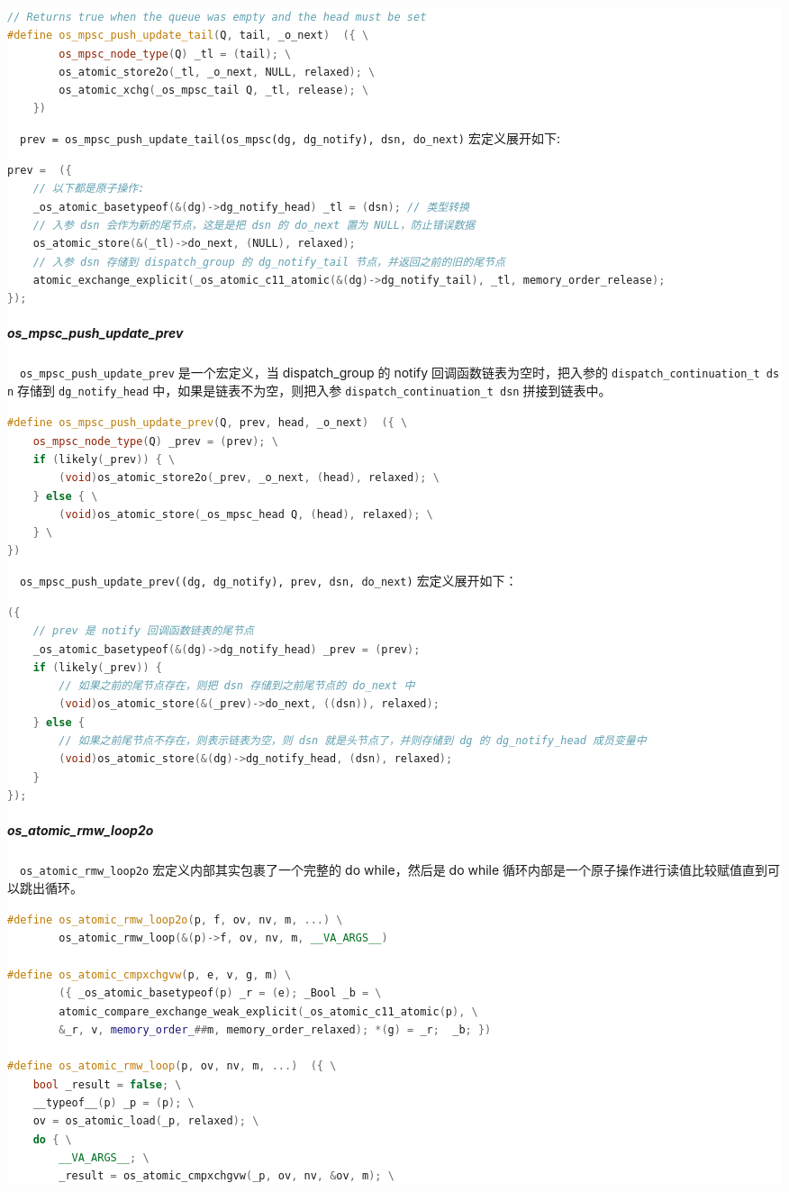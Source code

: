 ```c++
// Returns true when the queue was empty and the head must be set
#define os_mpsc_push_update_tail(Q, tail, _o_next)  ({ \
        os_mpsc_node_type(Q) _tl = (tail); \
        os_atomic_store2o(_tl, _o_next, NULL, relaxed); \
        os_atomic_xchg(_os_mpsc_tail Q, _tl, release); \
    })
```
&emsp;`prev = os_mpsc_push_update_tail(os_mpsc(dg, dg_notify), dsn, do_next)` 宏定义展开如下:
```c++
prev =  ({
    // 以下都是原子操作:
    _os_atomic_basetypeof(&(dg)->dg_notify_head) _tl = (dsn); // 类型转换
    // 入参 dsn 会作为新的尾节点，这是是把 dsn 的 do_next 置为 NULL，防止错误数据
    os_atomic_store(&(_tl)->do_next, (NULL), relaxed);
    // 入参 dsn 存储到 dispatch_group 的 dg_notify_tail 节点，并返回之前的旧的尾节点
    atomic_exchange_explicit(_os_atomic_c11_atomic(&(dg)->dg_notify_tail), _tl, memory_order_release);
});
```
##### os_mpsc_push_update_prev
&emsp;`os_mpsc_push_update_prev` 是一个宏定义，当 dispatch_group 的  notify 回调函数链表为空时，把入参的 `dispatch_continuation_t dsn` 存储到 `dg_notify_head` 中，如果是链表不为空，则把入参 `dispatch_continuation_t dsn` 拼接到链表中。
```c++
#define os_mpsc_push_update_prev(Q, prev, head, _o_next)  ({ \
    os_mpsc_node_type(Q) _prev = (prev); \
    if (likely(_prev)) { \
        (void)os_atomic_store2o(_prev, _o_next, (head), relaxed); \
    } else { \
        (void)os_atomic_store(_os_mpsc_head Q, (head), relaxed); \
    } \
})
```
&emsp;`os_mpsc_push_update_prev((dg, dg_notify), prev, dsn, do_next)` 宏定义展开如下：
```c++
({
    // prev 是 notify 回调函数链表的尾节点
    _os_atomic_basetypeof(&(dg)->dg_notify_head) _prev = (prev);
    if (likely(_prev)) {
        // 如果之前的尾节点存在，则把 dsn 存储到之前尾节点的 do_next 中
        (void)os_atomic_store(&(_prev)->do_next, ((dsn)), relaxed);
    } else {
        // 如果之前尾节点不存在，则表示链表为空，则 dsn 就是头节点了，并则存储到 dg 的 dg_notify_head 成员变量中
        (void)os_atomic_store(&(dg)->dg_notify_head, (dsn), relaxed);
    }
});
```
##### os_atomic_rmw_loop2o
&emsp;`os_atomic_rmw_loop2o` 宏定义内部其实包裹了一个完整的 do while，然后是 do while 循环内部是一个原子操作进行读值比较赋值直到可以跳出循环。
```c++
#define os_atomic_rmw_loop2o(p, f, ov, nv, m, ...) \
        os_atomic_rmw_loop(&(p)->f, ov, nv, m, __VA_ARGS__)
        
#define os_atomic_cmpxchgvw(p, e, v, g, m) \
        ({ _os_atomic_basetypeof(p) _r = (e); _Bool _b = \
        atomic_compare_exchange_weak_explicit(_os_atomic_c11_atomic(p), \
        &_r, v, memory_order_##m, memory_order_relaxed); *(g) = _r;  _b; })

#define os_atomic_rmw_loop(p, ov, nv, m, ...)  ({ \
    bool _result = false; \
    __typeof__(p) _p = (p); \
    ov = os_atomic_load(_p, relaxed); \
    do { \
        __VA_ARGS__; \
        _result = os_atomic_cmpxchgvw(_p, ov, nv, &ov, m); \
```